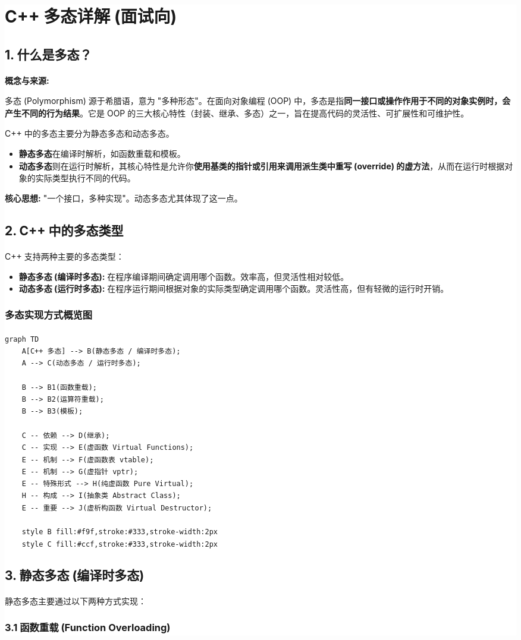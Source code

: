 # C++ 多态详解 (面试向)

## 1. 什么是多态？

**概念与来源:**

多态 (Polymorphism) 源于希腊语，意为 "多种形态"。在面向对象编程 (OOP) 中，多态是指**同一接口或操作作用于不同的对象实例时，会产生不同的行为结果**。它是 OOP 的三大核心特性（封装、继承、多态）之一，旨在提高代码的灵活性、可扩展性和可维护性。

C++ 中的多态主要分为静态多态和动态多态。
*   **静态多态**在编译时解析，如函数重载和模板。
*   **动态多态**则在运行时解析，其核心特性是允许你**使用基类的指针或引用来调用派生类中重写 (override) 的虚方法**，从而在运行时根据对象的实际类型执行不同的代码。

**核心思想:** "一个接口，多种实现"。动态多态尤其体现了这一点。

## 2. C++ 中的多态类型

C++ 支持两种主要的多态类型：

*   **静态多态 (编译时多态):** 在程序编译期间确定调用哪个函数。效率高，但灵活性相对较低。
*   **动态多态 (运行时多态):** 在程序运行期间根据对象的实际类型确定调用哪个函数。灵活性高，但有轻微的运行时开销。

### 多态实现方式概览图

```mermaid
graph TD
    A[C++ 多态] --> B(静态多态 / 编译时多态);
    A --> C(动态多态 / 运行时多态);

    B --> B1(函数重载);
    B --> B2(运算符重载);
    B --> B3(模板);

    C -- 依赖 --> D(继承);
    C -- 实现 --> E(虚函数 Virtual Functions);
    E -- 机制 --> F(虚函数表 vtable);
    E -- 机制 --> G(虚指针 vptr);
    E -- 特殊形式 --> H(纯虚函数 Pure Virtual);
    H -- 构成 --> I(抽象类 Abstract Class);
    E -- 重要 --> J(虚析构函数 Virtual Destructor);

    style B fill:#f9f,stroke:#333,stroke-width:2px
    style C fill:#ccf,stroke:#333,stroke-width:2px
```

## 3. 静态多态 (编译时多态)

静态多态主要通过以下两种方式实现：

### 3.1 函数重载 (Function Overloading)
